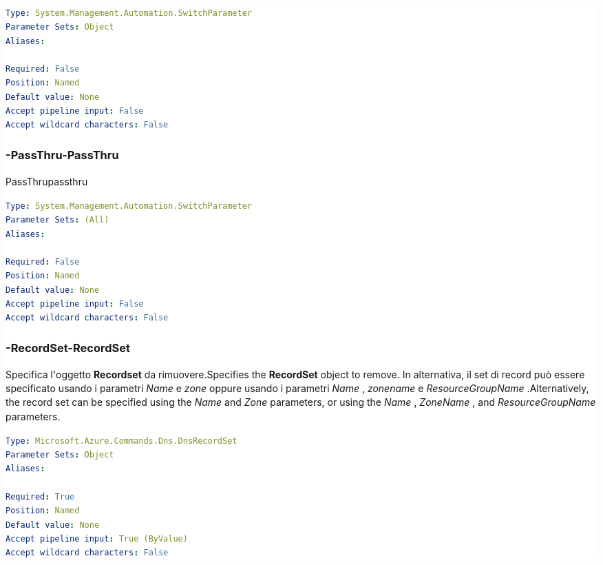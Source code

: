 ```yaml
Type: System.Management.Automation.SwitchParameter
Parameter Sets: Object
Aliases:

Required: False
Position: Named
Default value: None
Accept pipeline input: False
Accept wildcard characters: False
```

### <span data-ttu-id="1fbb1-135">-PassThru</span><span class="sxs-lookup"><span data-stu-id="1fbb1-135">-PassThru</span></span>
<span data-ttu-id="1fbb1-136">PassThru</span><span class="sxs-lookup"><span data-stu-id="1fbb1-136">passthru</span></span>

```yaml
Type: System.Management.Automation.SwitchParameter
Parameter Sets: (All)
Aliases:

Required: False
Position: Named
Default value: None
Accept pipeline input: False
Accept wildcard characters: False
```

### <span data-ttu-id="1fbb1-137">-RecordSet</span><span class="sxs-lookup"><span data-stu-id="1fbb1-137">-RecordSet</span></span>
<span data-ttu-id="1fbb1-138">Specifica l'oggetto **Recordset** da rimuovere.</span><span class="sxs-lookup"><span data-stu-id="1fbb1-138">Specifies the **RecordSet** object to remove.</span></span>
<span data-ttu-id="1fbb1-139">In alternativa, il set di record può essere specificato usando i parametri *Name* e *zone* oppure usando i parametri *Name* , *zonename* e *ResourceGroupName* .</span><span class="sxs-lookup"><span data-stu-id="1fbb1-139">Alternatively, the record set can be specified using the *Name* and *Zone* parameters, or using the *Name* , *ZoneName* , and *ResourceGroupName* parameters.</span></span>

```yaml
Type: Microsoft.Azure.Commands.Dns.DnsRecordSet
Parameter Sets: Object
Aliases:

Required: True
Position: Named
Default value: None
Accept pipeline input: True (ByValue)
Accept wildcard characters: False
```
